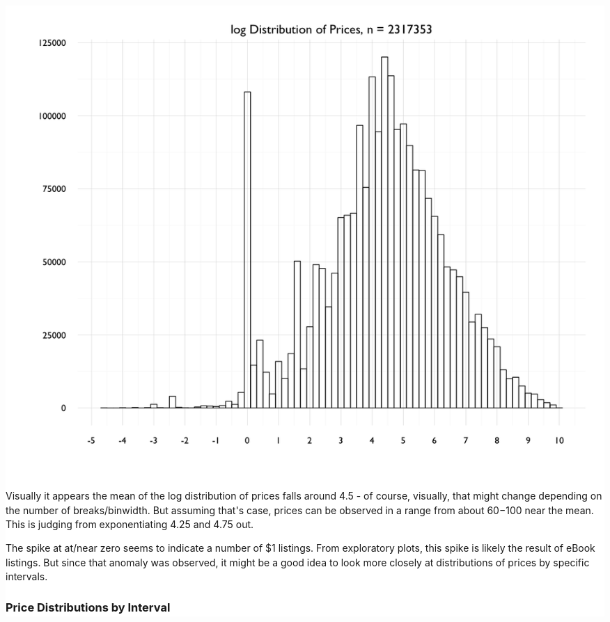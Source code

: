 ![log dist usd](plots/arules/prep-log-dist-gg.png)

Visually it appears the mean of the log distribution of prices falls around 4.5 - of course, visually, that might change depending on the number of breaks/binwidth. But assuming that's case, prices can be observed in a range from about $60-$100 near the mean. This is judging from exponentiating 4.25 and 4.75 out. 

The spike at at/near zero seems to indicate a number of $1 listings. From exploratory plots, this spike is likely the result of eBook listings. But since that anomaly was observed, it might be a good idea to look more closely at distributions of prices by specific intervals.

### Price Distributions by Interval

